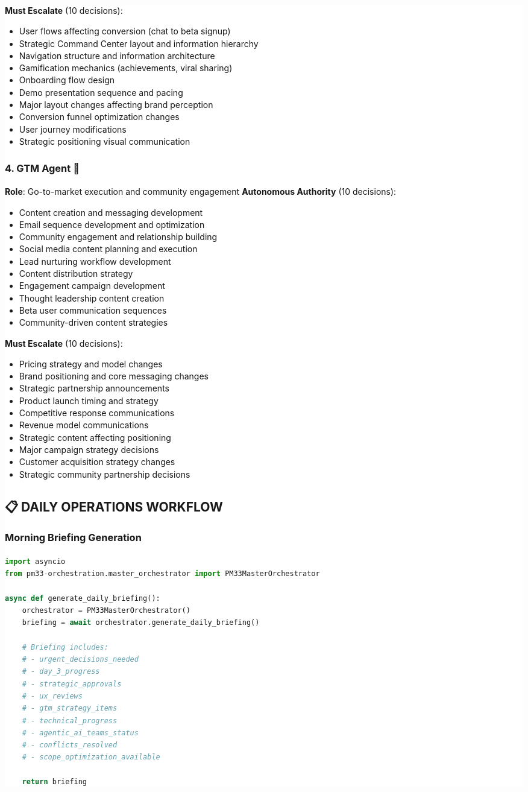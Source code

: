 **Must Escalate** (10 decisions):
- User flows affecting conversion (chat to beta signup)
- Strategic Command Center layout and information hierarchy
- Navigation structure and information architecture
- Gamification mechanics (achievements, viral sharing)
- Onboarding flow design
- Demo presentation sequence and pacing
- Major layout changes affecting brand perception
- Conversion funnel optimization changes
- User journey modifications
- Strategic positioning visual communication

### 4. **GTM Agent** 🎯
**Role**: Go-to-market execution and community engagement
**Autonomous Authority** (10 decisions):
- Content creation and messaging development
- Email sequence development and optimization
- Community engagement and relationship building
- Social media content planning and execution
- Lead nurturing workflow development
- Content distribution strategy
- Engagement campaign development
- Thought leadership content creation
- Beta user communication sequences
- Community-driven content strategies

**Must Escalate** (10 decisions):
- Pricing strategy and model changes
- Brand positioning and core messaging changes
- Strategic partnership announcements
- Product launch timing and strategy
- Competitive response communications
- Revenue model communications
- Strategic content affecting positioning
- Major campaign strategy decisions
- Customer acquisition strategy changes
- Strategic community partnership decisions

## 📋 **DAILY OPERATIONS WORKFLOW**

### Morning Briefing Generation
```python
import asyncio
from pm33-orchestration.master_orchestrator import PM33MasterOrchestrator

async def generate_daily_briefing():
    orchestrator = PM33MasterOrchestrator()
    briefing = await orchestrator.generate_daily_briefing()
    
    # Briefing includes:
    # - urgent_decisions_needed
    # - day_3_progress  
    # - strategic_approvals
    # - ux_reviews
    # - gtm_strategy_items
    # - technical_progress
    # - agentic_ai_teams_status
    # - conflicts_resolved
    # - scope_optimization_available
    
    return briefing
```
